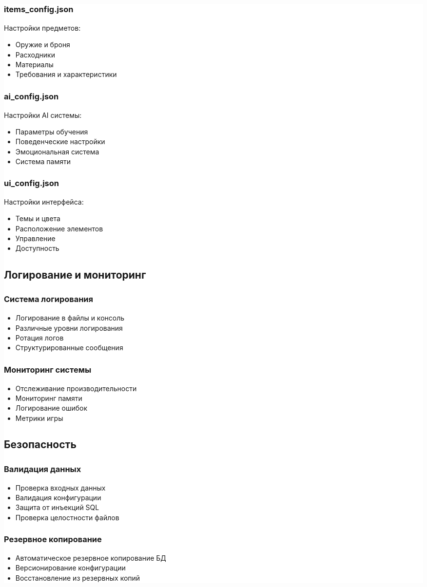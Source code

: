### items_config.json
Настройки предметов:
- Оружие и броня
- Расходники
- Материалы
- Требования и характеристики

### ai_config.json
Настройки AI системы:
- Параметры обучения
- Поведенческие настройки
- Эмоциональная система
- Система памяти

### ui_config.json
Настройки интерфейса:
- Темы и цвета
- Расположение элементов
- Управление
- Доступность

## Логирование и мониторинг

### Система логирования
- Логирование в файлы и консоль
- Различные уровни логирования
- Ротация логов
- Структурированные сообщения

### Мониторинг системы
- Отслеживание производительности
- Мониторинг памяти
- Логирование ошибок
- Метрики игры

## Безопасность

### Валидация данных
- Проверка входных данных
- Валидация конфигурации
- Защита от инъекций SQL
- Проверка целостности файлов

### Резервное копирование
- Автоматическое резервное копирование БД
- Версионирование конфигурации
- Восстановление из резервных копий
